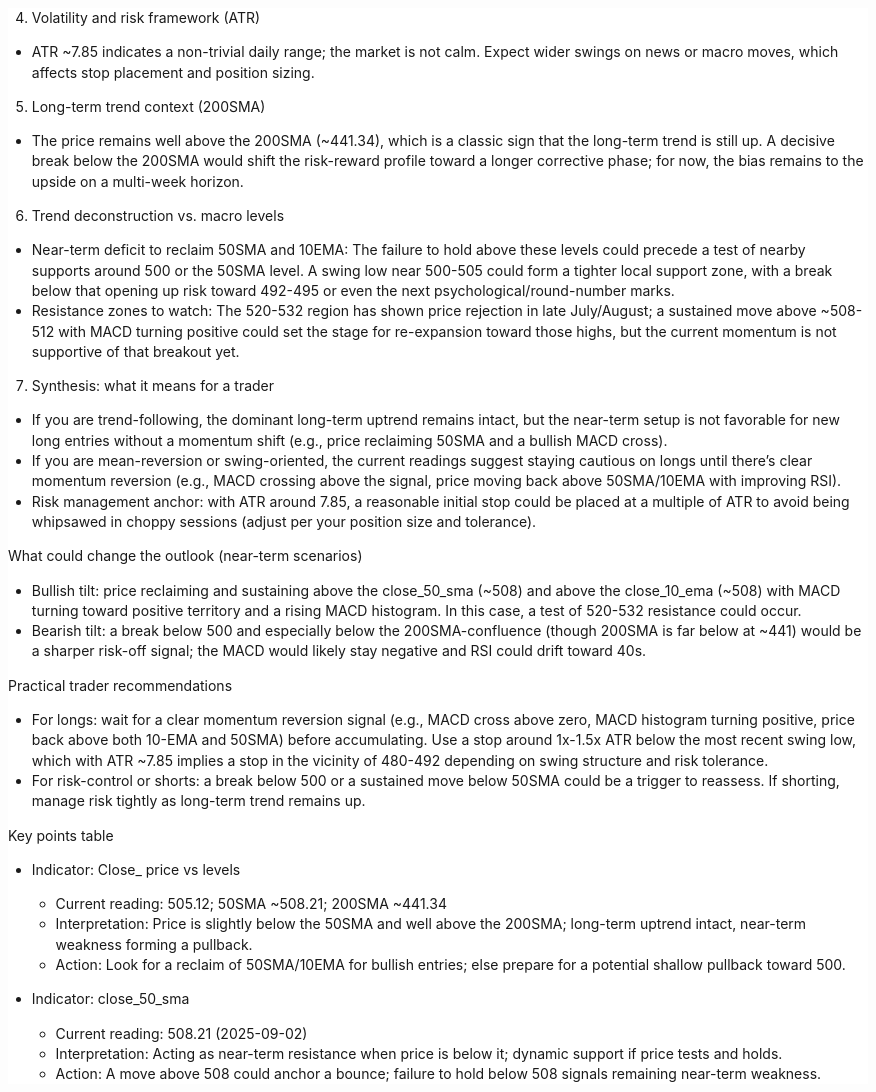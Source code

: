 4) Volatility and risk framework (ATR)
- ATR ~7.85 indicates a non-trivial daily range; the market is not calm. Expect wider swings on news or macro moves, which affects stop placement and position sizing.

5) Long-term trend context (200SMA)
- The price remains well above the 200SMA (~441.34), which is a classic sign that the long-term trend is still up. A decisive break below the 200SMA would shift the risk-reward profile toward a longer corrective phase; for now, the bias remains to the upside on a multi-week horizon.

6) Trend deconstruction vs. macro levels
- Near-term deficit to reclaim 50SMA and 10EMA: The failure to hold above these levels could precede a test of nearby supports around 500 or the 50SMA level. A swing low near 500-505 could form a tighter local support zone, with a break below that opening up risk toward 492-495 or even the next psychological/round-number marks.
- Resistance zones to watch: The 520-532 region has shown price rejection in late July/August; a sustained move above ~508-512 with MACD turning positive could set the stage for re-expansion toward those highs, but the current momentum is not supportive of that breakout yet.

7) Synthesis: what it means for a trader
- If you are trend-following, the dominant long-term uptrend remains intact, but the near-term setup is not favorable for new long entries without a momentum shift (e.g., price reclaiming 50SMA and a bullish MACD cross).
- If you are mean-reversion or swing-oriented, the current readings suggest staying cautious on longs until there’s clear momentum reversion (e.g., MACD crossing above the signal, price moving back above 50SMA/10EMA with improving RSI).
- Risk management anchor: with ATR around 7.85, a reasonable initial stop could be placed at a multiple of ATR to avoid being whipsawed in choppy sessions (adjust per your position size and tolerance).

What could change the outlook (near-term scenarios)
- Bullish tilt: price reclaiming and sustaining above the close_50_sma (~508) and above the close_10_ema (~508) with MACD turning toward positive territory and a rising MACD histogram. In this case, a test of 520-532 resistance could occur.
- Bearish tilt: a break below 500 and especially below the 200SMA-confluence (though 200SMA is far below at ~441) would be a sharper risk-off signal; the MACD would likely stay negative and RSI could drift toward 40s.

Practical trader recommendations
- For longs: wait for a clear momentum reversion signal (e.g., MACD cross above zero, MACD histogram turning positive, price back above both 10-EMA and 50SMA) before accumulating. Use a stop around 1x-1.5x ATR below the most recent swing low, which with ATR ~7.85 implies a stop in the vicinity of 480-492 depending on swing structure and risk tolerance.
- For risk-control or shorts: a break below 500 or a sustained move below 50SMA could be a trigger to reassess. If shorting, manage risk tightly as long-term trend remains up.

Key points table
- Indicator: Close_ price vs levels
  - Current reading: 505.12; 50SMA ~508.21; 200SMA ~441.34
  - Interpretation: Price is slightly below the 50SMA and well above the 200SMA; long-term uptrend intact, near-term weakness forming a pullback.
  - Action: Look for a reclaim of 50SMA/10EMA for bullish entries; else prepare for a potential shallow pullback toward 500.

- Indicator: close_50_sma
  - Current reading: 508.21 (2025-09-02)
  - Interpretation: Acting as near-term resistance when price is below it; dynamic support if price tests and holds.
  - Action: A move above 508 could anchor a bounce; failure to hold below 508 signals remaining near-term weakness.
